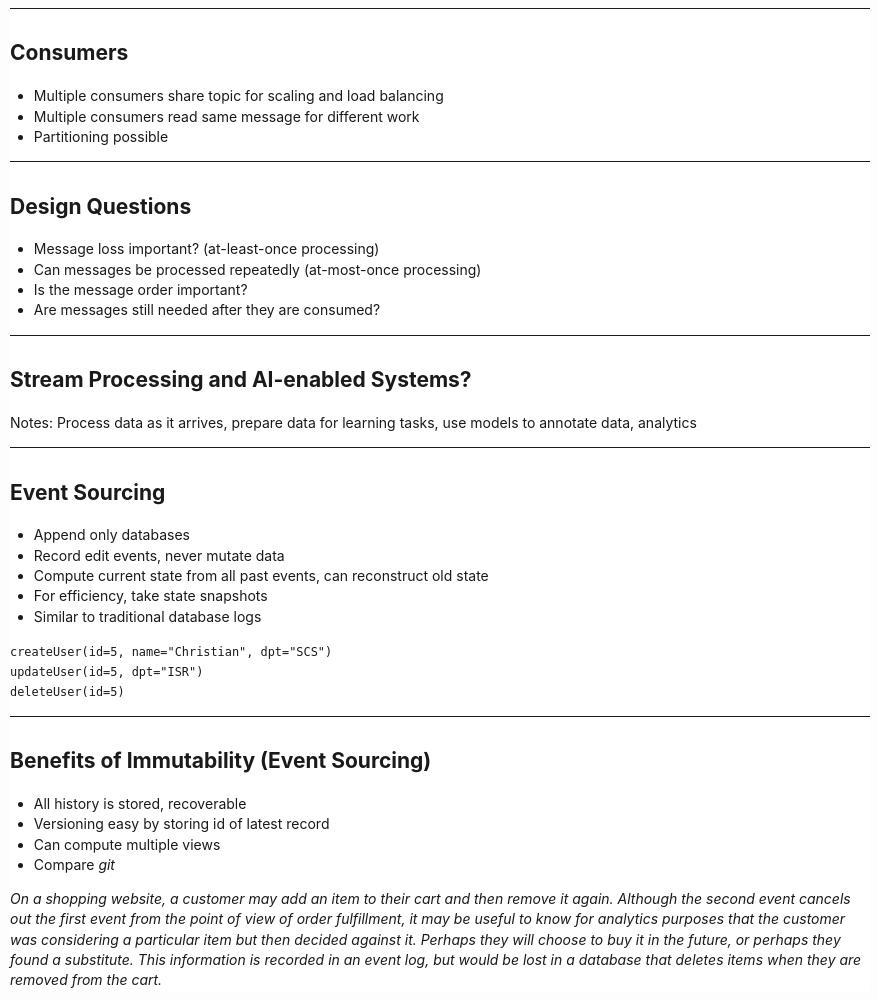 ----
## Consumers

* Multiple consumers share topic for scaling and load balancing
* Multiple consumers read same message for different work
* Partitioning possible

----
## Design Questions

* Message loss important? (at-least-once processing)
* Can messages be processed repeatedly (at-most-once processing)
* Is the message order important?
* Are messages still needed after they are consumed?

----
## Stream Processing and AI-enabled Systems?



Notes: Process data as it arrives, prepare data for learning tasks,
use models to annotate data, analytics

----
## Event Sourcing

* Append only databases
* Record edit events, never mutate data
* Compute current state from all past events, can reconstruct old state
* For efficiency, take state snapshots
* Similar to traditional database logs

```text
createUser(id=5, name="Christian", dpt="SCS")
updateUser(id=5, dpt="ISR")
deleteUser(id=5)
```

----
## Benefits of Immutability (Event Sourcing)

* All history is stored, recoverable
* Versioning easy by storing id of latest record
* Can compute multiple views
* Compare *git*

*On a shopping website, a customer may add an item to their cart and then
remove it again. Although the second event cancels out the first event from the point
of view of order fulfillment, it may be useful to know for analytics purposes that the
customer was considering a particular item but then decided against it. Perhaps they
will choose to buy it in the future, or perhaps they found a substitute. This information is recorded in an event log, but would be lost in a database that deletes items
when they are removed from the cart.*
